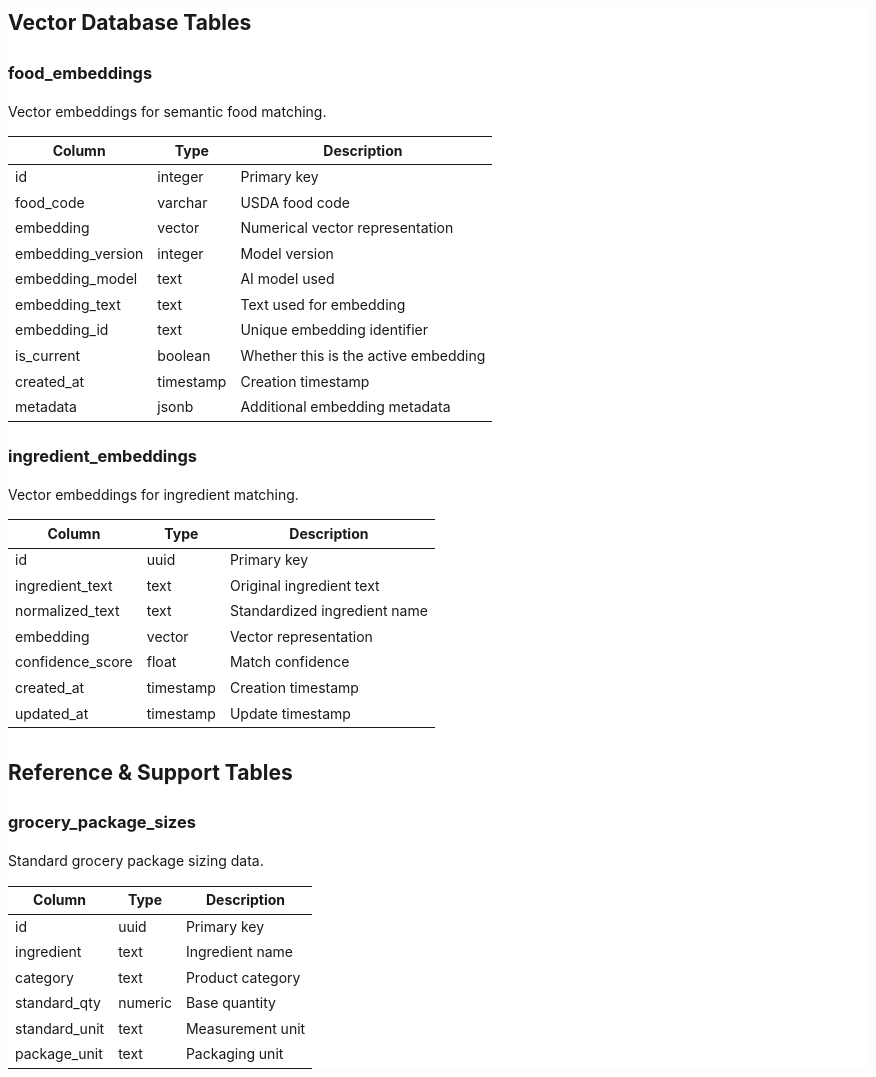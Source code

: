 ## Vector Database Tables

### food_embeddings

Vector embeddings for semantic food matching.

| Column | Type | Description |
|--------|------|-------------|
| id | integer | Primary key |
| food_code | varchar | USDA food code |
| embedding | vector | Numerical vector representation |
| embedding_version | integer | Model version |
| embedding_model | text | AI model used |
| embedding_text | text | Text used for embedding |
| embedding_id | text | Unique embedding identifier |
| is_current | boolean | Whether this is the active embedding |
| created_at | timestamp | Creation timestamp |
| metadata | jsonb | Additional embedding metadata |

### ingredient_embeddings

Vector embeddings for ingredient matching.

| Column | Type | Description |
|--------|------|-------------|
| id | uuid | Primary key |
| ingredient_text | text | Original ingredient text |
| normalized_text | text | Standardized ingredient name |
| embedding | vector | Vector representation |
| confidence_score | float | Match confidence |
| created_at | timestamp | Creation timestamp |
| updated_at | timestamp | Update timestamp |

## Reference & Support Tables

### grocery_package_sizes

Standard grocery package sizing data.

| Column | Type | Description |
|--------|------|-------------|
| id | uuid | Primary key |
| ingredient | text | Ingredient name |
| category | text | Product category |
| standard_qty | numeric | Base quantity |
| standard_unit | text | Measurement unit |
| package_unit | text | Packaging unit |